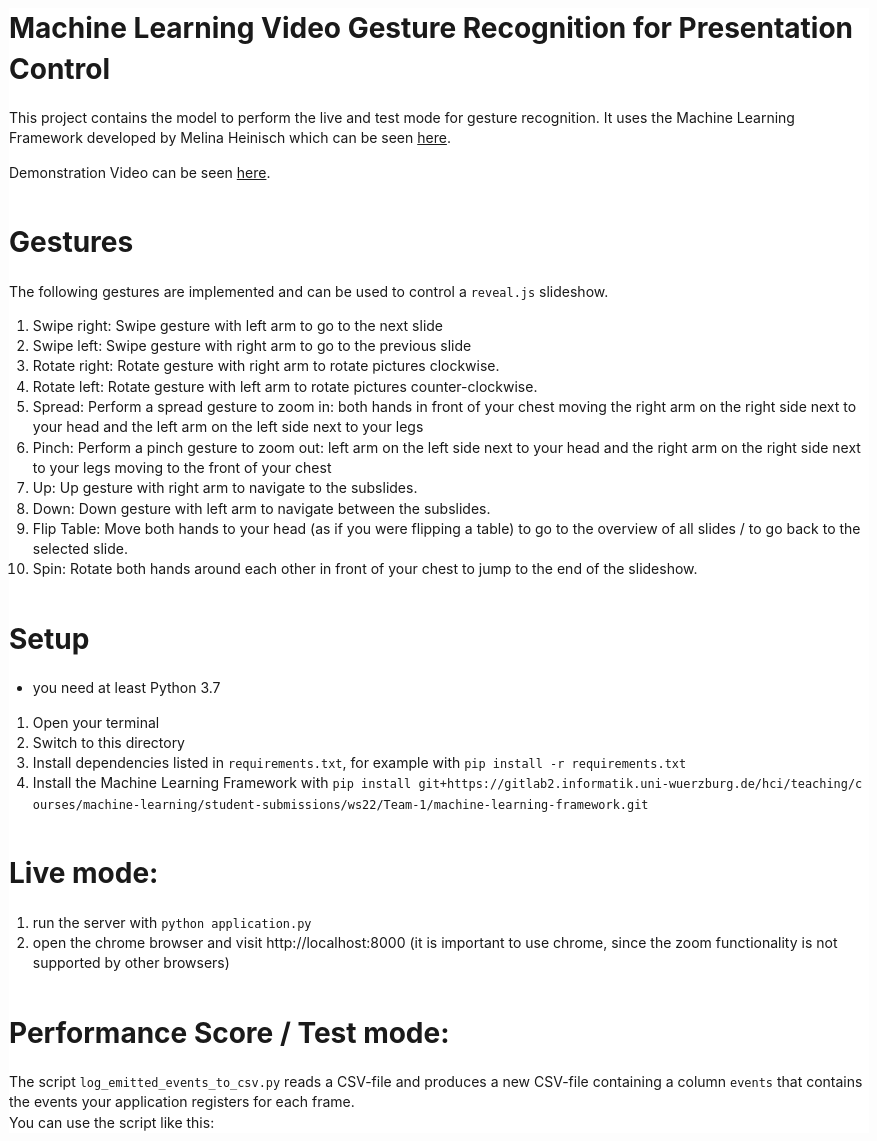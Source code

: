 # Machine Learning Video Gesture Recognition for Presentation Control
This project contains the model to perform the live and test mode for gesture recognition. It uses the Machine Learning Framework developed by Melina Heinisch which can be seen [here](https://github.com/melina-heinisch/machine-learning-framework).

Demonstration Video can be seen [here](https://youtu.be/TdlGVBEaN40?si=UFzzpnB8GzJFU4dC).

# Gestures
The following gestures are implemented and can be used to control a `reveal.js` slideshow.

1. Swipe right: Swipe gesture with left arm to go to the next slide
2. Swipe left: Swipe gesture with right arm to go to the previous slide
3. Rotate right: Rotate gesture with right arm to rotate pictures clockwise.
4. Rotate left: Rotate gesture with left arm to rotate pictures counter-clockwise.
5. Spread: Perform a spread gesture to zoom in: both hands in front of your chest moving the right arm on the right side next to your head and the left arm on the left side next to your legs 
6. Pinch: Perform a pinch gesture to zoom out: left arm on the left side next to your head and the right arm on the right side next to your legs moving to the front of your chest
7. Up: Up gesture with right arm to navigate to the subslides.
8. Down: Down gesture with left arm to navigate between the subslides.
9. Flip Table: Move both hands to your head (as if you were flipping a table) to go to the overview of all slides / to go back to the selected slide.
10. Spin: Rotate both hands around each other in front of your chest to jump to the end of the slideshow.

# Setup
 * you need at least Python 3.7
1. Open your terminal
2. Switch to this directory
3. Install dependencies listed in `requirements.txt`, for example with `pip install -r requirements.txt`
4. Install the Machine Learning Framework with `pip install git+https://gitlab2.informatik.uni-wuerzburg.de/hci/teaching/courses/machine-learning/student-submissions/ws22/Team-1/machine-learning-framework.git`

# Live mode:
1. run the server with `python application.py`
2. open the chrome browser and visit http://localhost:8000 (it is important to use chrome, since the zoom functionality is not supported by other browsers)

# Performance Score / Test mode: 
The script `log_emitted_events_to_csv.py` reads a CSV-file and produces a new CSV-file containing a column `events` that contains the events your application registers for each frame.  
You can use the script like this:
